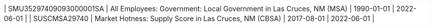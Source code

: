 | SMU35297409093000001SA    | All Employees: Government: Local Government in Las Cruces, NM (MSA)                                             | 1990-01-01          | 2022-06-01        |
| SUSCMSA29740              | Market Hotness: Supply Score in Las Cruces, NM (CBSA)                                                           | 2017-08-01          | 2022-06-01        |
